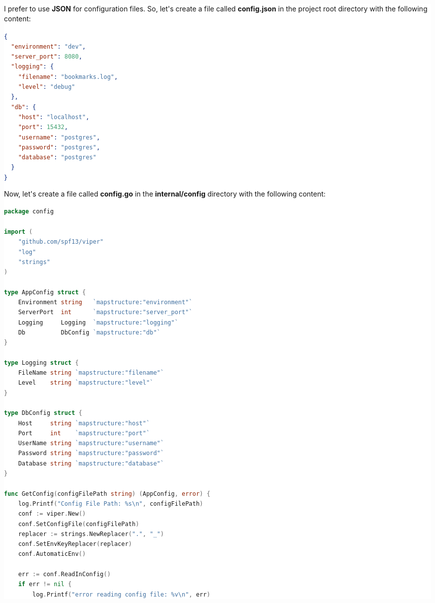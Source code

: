 I prefer to use **JSON** for configuration files. 
So, let's create a file called **config.json** in the project root directory with the following content:

```json
{
  "environment": "dev",
  "server_port": 8080,
  "logging": {
    "filename": "bookmarks.log",
    "level": "debug"
  },
  "db": {
    "host": "localhost",
    "port": 15432,
    "username": "postgres",
    "password": "postgres",
    "database": "postgres"
  }
}
```

Now, let's create a file called **config.go** in the **internal/config** directory with the following content:

```go
package config

import (
	"github.com/spf13/viper"
	"log"
	"strings"
)

type AppConfig struct {
	Environment string   `mapstructure:"environment"`
	ServerPort  int      `mapstructure:"server_port"`
	Logging     Logging  `mapstructure:"logging"`
	Db          DbConfig `mapstructure:"db"`
}

type Logging struct {
	FileName string `mapstructure:"filename"`
	Level    string `mapstructure:"level"`
}

type DbConfig struct {
	Host     string `mapstructure:"host"`
	Port     int    `mapstructure:"port"`
	UserName string `mapstructure:"username"`
	Password string `mapstructure:"password"`
	Database string `mapstructure:"database"`
}

func GetConfig(configFilePath string) (AppConfig, error) {
	log.Printf("Config File Path: %s\n", configFilePath)
	conf := viper.New()
	conf.SetConfigFile(configFilePath)
	replacer := strings.NewReplacer(".", "_")
	conf.SetEnvKeyReplacer(replacer)
	conf.AutomaticEnv()

	err := conf.ReadInConfig()
	if err != nil {
		log.Printf("error reading config file: %v\n", err)
```